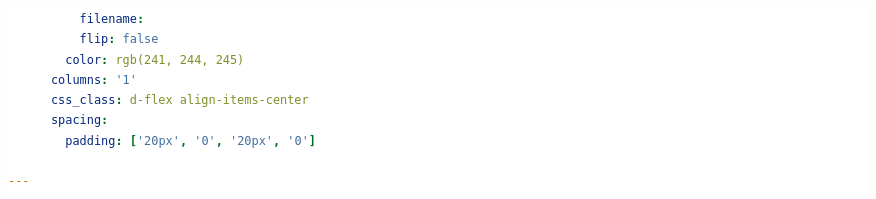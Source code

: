 ```yaml
          filename:
          flip: false
        color: rgb(241, 244, 245)
      columns: '1'
      css_class: d-flex align-items-center
      spacing:
        padding: ['20px', '0', '20px', '0']

---
```


